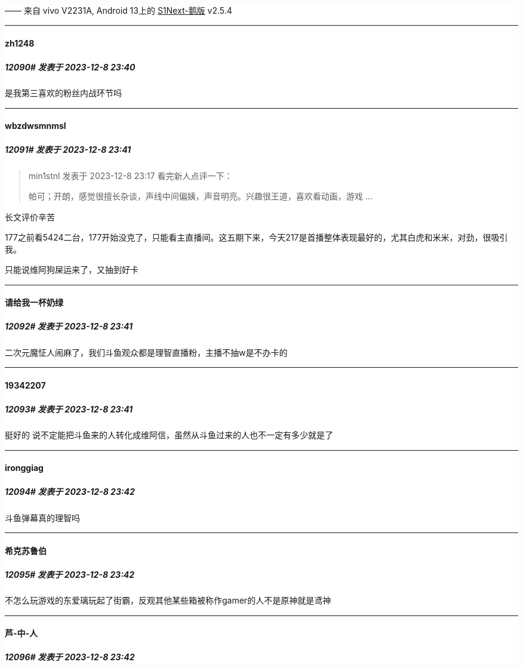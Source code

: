 —— 来自 vivo V2231A, Android 13上的 [S1Next-鹅版](https://github.com/ykrank/S1-Next/releases) v2.5.4

*****

####  zh1248  
##### 12090#       发表于 2023-12-8 23:40

是我第三喜欢的粉丝内战环节吗


*****

####  wbzdwsmnmsl  
##### 12091#       发表于 2023-12-8 23:41

<blockquote>min1stnl 发表于 2023-12-8 23:17
看完新人点评一下：

帕可；开朗，感觉很擅长杂谈，声线中间偏姨，声音明亮。兴趣很王道，喜欢看动画，游戏 ...</blockquote>
长文评价辛苦

177之前看5424二台，177开始没克了，只能看主直播间。这五期下来，今天217是首播整体表现最好的，尤其白虎和米米，对劲，很吸引我。

只能说维阿狗屎运来了，又抽到好卡

*****

####  请给我一杯奶绿  
##### 12092#       发表于 2023-12-8 23:41

二次元魔怔人闹麻了，我们斗鱼观众都是理智直播粉，主播不抽w是不办卡的

*****

####  19342207  
##### 12093#       发表于 2023-12-8 23:41

挺好的 说不定能把斗鱼来的人转化成维阿信，虽然从斗鱼过来的人也不一定有多少就是了

*****

####  ironggiag  
##### 12094#       发表于 2023-12-8 23:42

斗鱼弹幕真的理智吗

*****

####  希克苏鲁伯  
##### 12095#       发表于 2023-12-8 23:42

不怎么玩游戏的东爱璃玩起了街霸，反观其他某些箱被称作gamer的人不是原神就是鸢神

*****

####  芦-中-人  
##### 12096#       发表于 2023-12-8 23:42
